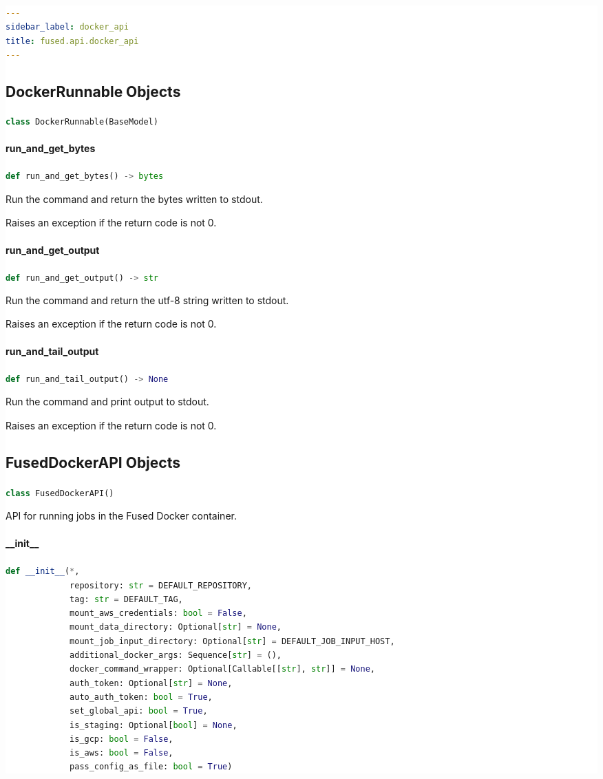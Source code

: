 ```yaml
---
sidebar_label: docker_api
title: fused.api.docker_api
---
```


## DockerRunnable Objects

```python
class DockerRunnable(BaseModel)
```

#### run\_and\_get\_bytes

```python
def run_and_get_bytes() -> bytes
```

Run the command and return the bytes written to stdout.

Raises an exception if the return code is not 0.

#### run\_and\_get\_output

```python
def run_and_get_output() -> str
```

Run the command and return the utf-8 string written to stdout.

Raises an exception if the return code is not 0.

#### run\_and\_tail\_output

```python
def run_and_tail_output() -> None
```

Run the command and print output to stdout.

Raises an exception if the return code is not 0.

## FusedDockerAPI Objects

```python
class FusedDockerAPI()
```

API for running jobs in the Fused Docker container.

#### \_\_init\_\_

```python
def __init__(*,
             repository: str = DEFAULT_REPOSITORY,
             tag: str = DEFAULT_TAG,
             mount_aws_credentials: bool = False,
             mount_data_directory: Optional[str] = None,
             mount_job_input_directory: Optional[str] = DEFAULT_JOB_INPUT_HOST,
             additional_docker_args: Sequence[str] = (),
             docker_command_wrapper: Optional[Callable[[str], str]] = None,
             auth_token: Optional[str] = None,
             auto_auth_token: bool = True,
             set_global_api: bool = True,
             is_staging: Optional[bool] = None,
             is_gcp: bool = False,
             is_aws: bool = False,
             pass_config_as_file: bool = True)
```
